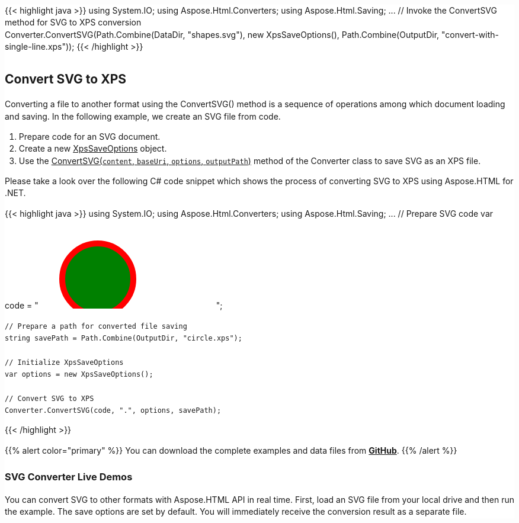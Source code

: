 {{< highlight java >}}
using System.IO;
using Aspose.Html.Converters;
using Aspose.Html.Saving;
...
     // Invoke the ConvertSVG method for SVG to XPS conversion          
     Converter.ConvertSVG(Path.Combine(DataDir, "shapes.svg"), new XpsSaveOptions(), Path.Combine(OutputDir, "convert-with-single-line.xps"));
{{< /highlight >}}

## **Convert SVG to XPS**
Converting a file to another format using the ConvertSVG() method is a sequence of operations among which document loading and saving. In the following example, we create an SVG file from code. 

1. Prepare code for an SVG document.
1. Create a new [XpsSaveOptions](https://reference.aspose.com/html/net/aspose.html.saving/xpssaveoptions) object.
1. Use the [ConvertSVG(`content`, `baseUri`, `options`, `outputPath`)](https://reference.aspose.com/html/net/aspose.html.converters.converter/convertsvg/methods/51) method of the Converter class to save SVG as an XPS file. 

Please take a look over the following C# code snippet which shows the process of converting SVG to XPS using Aspose.HTML for .NET.

{{< highlight java >}}
using System.IO;
using Aspose.Html.Converters;
using Aspose.Html.Saving;
...
    // Prepare SVG code 
    var code = "<svg xmlns='http://www.w3.org/2000/svg'>" +
               "<circle cx ='100' cy ='100' r ='60' fill='green' stroke='red' stroke-width='10' />" +
               "</svg>";

    // Prepare a path for converted file saving 
    string savePath = Path.Combine(OutputDir, "circle.xps");
    
    // Initialize XpsSaveOptions 
    var options = new XpsSaveOptions();
    
    // Convert SVG to XPS
    Converter.ConvertSVG(code, ".", options, savePath);
{{< /highlight >}}

{{% alert color="primary" %}}
You can download the complete examples and data files from [**GitHub**](https://github.com/aspose-html/Aspose.HTML-Documentation/tree/main/content/tests-net).
{{% /alert %}}

### **SVG Converter Live Demos**
You can convert SVG to other formats with Aspose.HTML API in real time. First, load an SVG file from your local drive and then run the example. The save options are set by default. You will immediately receive the conversion result as a separate file.
